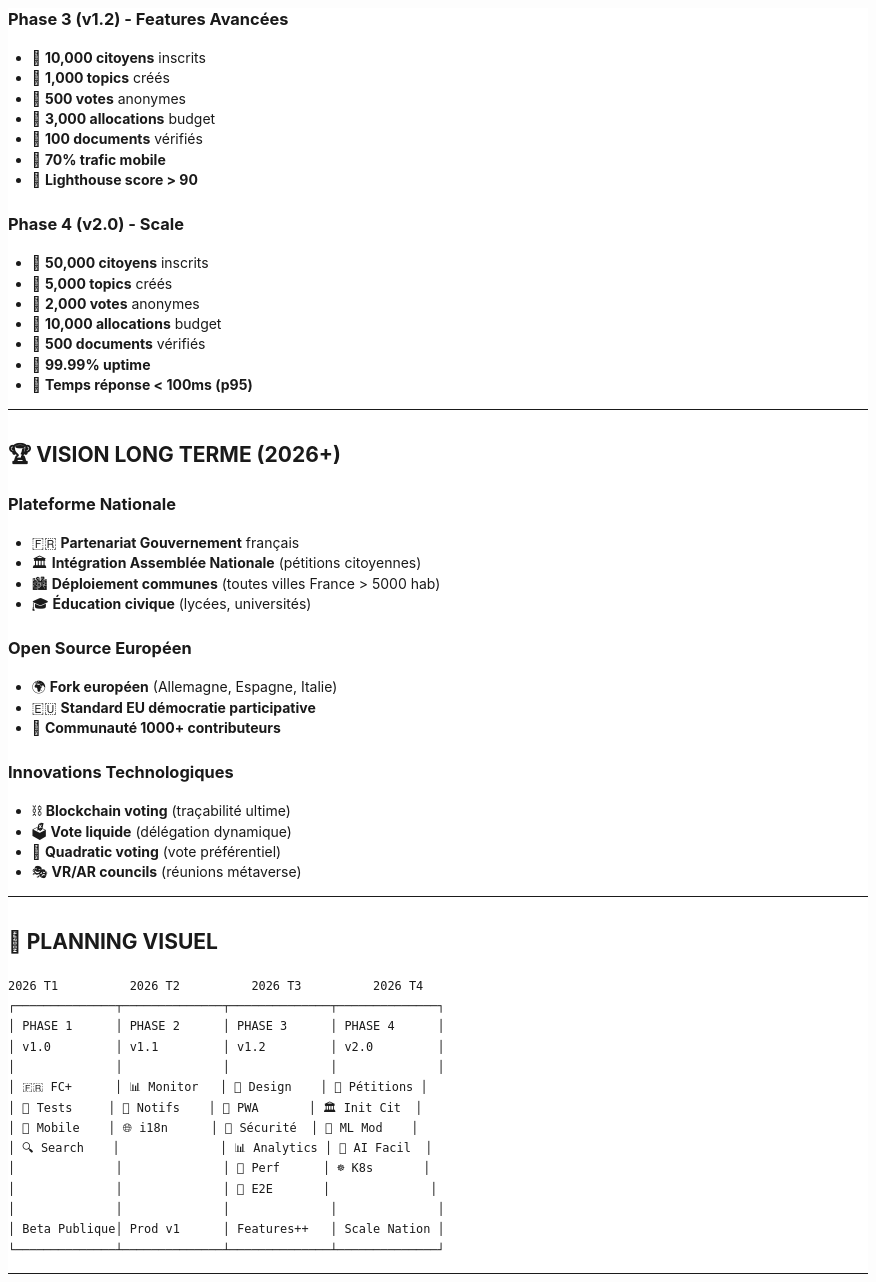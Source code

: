 ### Phase 3 (v1.2) - Features Avancées
- 🎯 **10,000 citoyens** inscrits
- 🎯 **1,000 topics** créés
- 🎯 **500 votes** anonymes
- 🎯 **3,000 allocations** budget
- 🎯 **100 documents** vérifiés
- 🎯 **70% trafic mobile**
- 🎯 **Lighthouse score > 90**

### Phase 4 (v2.0) - Scale
- 🎯 **50,000 citoyens** inscrits
- 🎯 **5,000 topics** créés
- 🎯 **2,000 votes** anonymes
- 🎯 **10,000 allocations** budget
- 🎯 **500 documents** vérifiés
- 🎯 **99.99% uptime**
- 🎯 **Temps réponse < 100ms (p95)**

---

## 🏆 VISION LONG TERME (2026+)

### Plateforme Nationale
- 🇫🇷 **Partenariat Gouvernement** français
- 🏛️ **Intégration Assemblée Nationale** (pétitions citoyennes)
- 🏙️ **Déploiement communes** (toutes villes France > 5000 hab)
- 🎓 **Éducation civique** (lycées, universités)

### Open Source Européen
- 🌍 **Fork européen** (Allemagne, Espagne, Italie)
- 🇪🇺 **Standard EU démocratie participative**
- 💬 **Communauté 1000+ contributeurs**

### Innovations Technologiques
- ⛓️ **Blockchain voting** (traçabilité ultime)
- 🗳️ **Vote liquide** (délégation dynamique)
- 🔢 **Quadratic voting** (vote préférentiel)
- 🎭 **VR/AR councils** (réunions métaverse)

---

## 📅 PLANNING VISUEL

```
2026 T1          2026 T2          2026 T3          2026 T4
┌──────────────┬──────────────┬──────────────┬──────────────┐
│ PHASE 1      │ PHASE 2      │ PHASE 3      │ PHASE 4      │
│ v1.0         │ v1.1         │ v1.2         │ v2.0         │
│              │              │              │              │
│ 🇫🇷 FC+      │ 📊 Monitor   │ 🎨 Design    │ 📜 Pétitions │
│ 🧪 Tests     │ 📧 Notifs    │ 📱 PWA       │ 🏛️ Init Cit  │
│ 📱 Mobile    │ 🌐 i18n      │ 🔐 Sécurité  │ 🤖 ML Mod    │
│ 🔍 Search    │              │ 📊 Analytics │ 🧠 AI Facil  │
│              │              │ 🚀 Perf      │ ☸️ K8s       │
│              │              │ 🧪 E2E       │              │
│              │              │              │              │
│ Beta Publique│ Prod v1      │ Features++   │ Scale Nation │
└──────────────┴──────────────┴──────────────┴──────────────┘
```

---